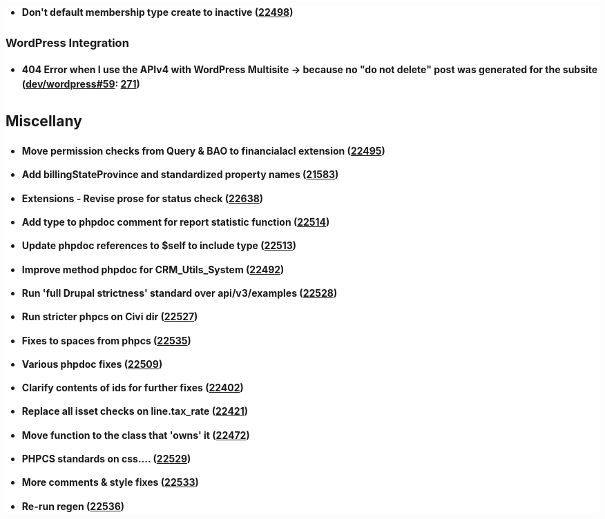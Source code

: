 - **Don't default membership type create to inactive
  ([22498](https://github.com/civicrm/civicrm-core/pull/22498))**

### WordPress Integration

- **404 Error when I use the APIv4 with WordPress Multisite -> because no "do
  not delete" post was generated for the subsite
  ([dev/wordpress#59](https://lab.civicrm.org/dev/wordpress/-/issues/59):
  [271](https://github.com/civicrm/civicrm-wordpress/pull/271))**

## <a name="misc"></a>Miscellany

- **Move permission checks from Query & BAO to financialacl extension
  ([22495](https://github.com/civicrm/civicrm-core/pull/22495))**

- **Add billingStateProvince and standardized property names
  ([21583](https://github.com/civicrm/civicrm-core/pull/21583))**

- **Extensions - Revise prose for status check
  ([22638](https://github.com/civicrm/civicrm-core/pull/22638))**

- **Add type to phpdoc comment for report statistic function
  ([22514](https://github.com/civicrm/civicrm-core/pull/22514))**

- **Update phpdoc references to $self to include type
  ([22513](https://github.com/civicrm/civicrm-core/pull/22513))**

- **Improve method phpdoc for CRM_Utils_System
  ([22492](https://github.com/civicrm/civicrm-core/pull/22492))**

- **Run 'full Drupal strictness' standard over api/v3/examples
  ([22528](https://github.com/civicrm/civicrm-core/pull/22528))**

- **Run stricter phpcs on Civi dir
  ([22527](https://github.com/civicrm/civicrm-core/pull/22527))**

- **Fixes to spaces from phpcs
  ([22535](https://github.com/civicrm/civicrm-core/pull/22535))**

- **Various phpdoc fixes
  ([22509](https://github.com/civicrm/civicrm-core/pull/22509))**

- **Clarify contents of ids for further fixes
  ([22402](https://github.com/civicrm/civicrm-core/pull/22402))**

- **Replace all isset checks on line.tax_rate
  ([22421](https://github.com/civicrm/civicrm-core/pull/22421))**

- **Move function to the class that 'owns' it
  ([22472](https://github.com/civicrm/civicrm-core/pull/22472))**

- **PHPCS standards on css....
  ([22529](https://github.com/civicrm/civicrm-core/pull/22529))**

- **More comments & style fixes
  ([22533](https://github.com/civicrm/civicrm-core/pull/22533))**

- **Re-run regen
  ([22536](https://github.com/civicrm/civicrm-core/pull/22536))**

